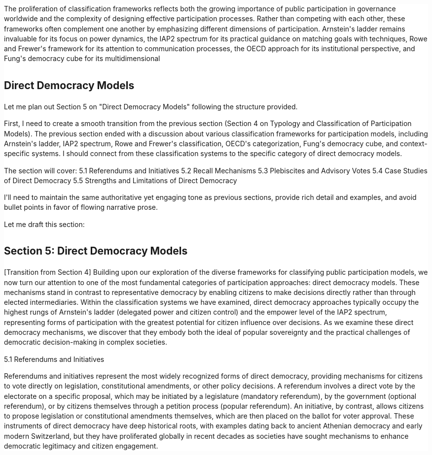 The proliferation of classification frameworks reflects both the growing importance of public participation in governance worldwide and the complexity of designing effective participation processes. Rather than competing with each other, these frameworks often complement one another by emphasizing different dimensions of participation. Arnstein's ladder remains invaluable for its focus on power dynamics, the IAP2 spectrum for its practical guidance on matching goals with techniques, Rowe and Frewer's framework for its attention to communication processes, the OECD approach for its institutional perspective, and Fung's democracy cube for its multidimensional

## Direct Democracy Models

<think>Let me plan out Section 5 on "Direct Democracy Models" following the structure provided.

First, I need to create a smooth transition from the previous section (Section 4 on Typology and Classification of Participation Models). The previous section ended with a discussion about various classification frameworks for participation models, including Arnstein's ladder, IAP2 spectrum, Rowe and Frewer's classification, OECD's categorization, Fung's democracy cube, and context-specific systems. I should connect from these classification systems to the specific category of direct democracy models.

The section will cover:
5.1 Referendums and Initiatives
5.2 Recall Mechanisms
5.3 Plebiscites and Advisory Votes
5.4 Case Studies of Direct Democracy
5.5 Strengths and Limitations of Direct Democracy

I'll need to maintain the same authoritative yet engaging tone as previous sections, provide rich detail and examples, and avoid bullet points in favor of flowing narrative prose.

Let me draft this section:

## Section 5: Direct Democracy Models

[Transition from Section 4]
Building upon our exploration of the diverse frameworks for classifying public participation models, we now turn our attention to one of the most fundamental categories of participation approaches: direct democracy models. These mechanisms stand in contrast to representative democracy by enabling citizens to make decisions directly rather than through elected intermediaries. Within the classification systems we have examined, direct democracy approaches typically occupy the highest rungs of Arnstein's ladder (delegated power and citizen control) and the empower level of the IAP2 spectrum, representing forms of participation with the greatest potential for citizen influence over decisions. As we examine these direct democracy mechanisms, we discover that they embody both the ideal of popular sovereignty and the practical challenges of democratic decision-making in complex societies.

5.1 Referendums and Initiatives

Referendums and initiatives represent the most widely recognized forms of direct democracy, providing mechanisms for citizens to vote directly on legislation, constitutional amendments, or other policy decisions. A referendum involves a direct vote by the electorate on a specific proposal, which may be initiated by a legislature (mandatory referendum), by the government (optional referendum), or by citizens themselves through a petition process (popular referendum). An initiative, by contrast, allows citizens to propose legislation or constitutional amendments themselves, which are then placed on the ballot for voter approval. These instruments of direct democracy have deep historical roots, with examples dating back to ancient Athenian democracy and early modern Switzerland, but they have proliferated globally in recent decades as societies have sought mechanisms to enhance democratic legitimacy and citizen engagement.
